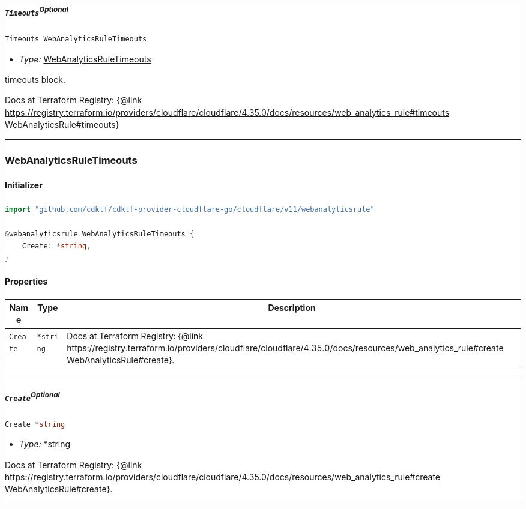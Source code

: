 
##### `Timeouts`<sup>Optional</sup> <a name="Timeouts" id="@cdktf/provider-cloudflare.webAnalyticsRule.WebAnalyticsRuleConfig.property.timeouts"></a>

```go
Timeouts WebAnalyticsRuleTimeouts
```

- *Type:* <a href="#@cdktf/provider-cloudflare.webAnalyticsRule.WebAnalyticsRuleTimeouts">WebAnalyticsRuleTimeouts</a>

timeouts block.

Docs at Terraform Registry: {@link https://registry.terraform.io/providers/cloudflare/cloudflare/4.35.0/docs/resources/web_analytics_rule#timeouts WebAnalyticsRule#timeouts}

---

### WebAnalyticsRuleTimeouts <a name="WebAnalyticsRuleTimeouts" id="@cdktf/provider-cloudflare.webAnalyticsRule.WebAnalyticsRuleTimeouts"></a>

#### Initializer <a name="Initializer" id="@cdktf/provider-cloudflare.webAnalyticsRule.WebAnalyticsRuleTimeouts.Initializer"></a>

```go
import "github.com/cdktf/cdktf-provider-cloudflare-go/cloudflare/v11/webanalyticsrule"

&webanalyticsrule.WebAnalyticsRuleTimeouts {
	Create: *string,
}
```

#### Properties <a name="Properties" id="Properties"></a>

| **Name** | **Type** | **Description** |
| --- | --- | --- |
| <code><a href="#@cdktf/provider-cloudflare.webAnalyticsRule.WebAnalyticsRuleTimeouts.property.create">Create</a></code> | <code>*string</code> | Docs at Terraform Registry: {@link https://registry.terraform.io/providers/cloudflare/cloudflare/4.35.0/docs/resources/web_analytics_rule#create WebAnalyticsRule#create}. |

---

##### `Create`<sup>Optional</sup> <a name="Create" id="@cdktf/provider-cloudflare.webAnalyticsRule.WebAnalyticsRuleTimeouts.property.create"></a>

```go
Create *string
```

- *Type:* *string

Docs at Terraform Registry: {@link https://registry.terraform.io/providers/cloudflare/cloudflare/4.35.0/docs/resources/web_analytics_rule#create WebAnalyticsRule#create}.

---
